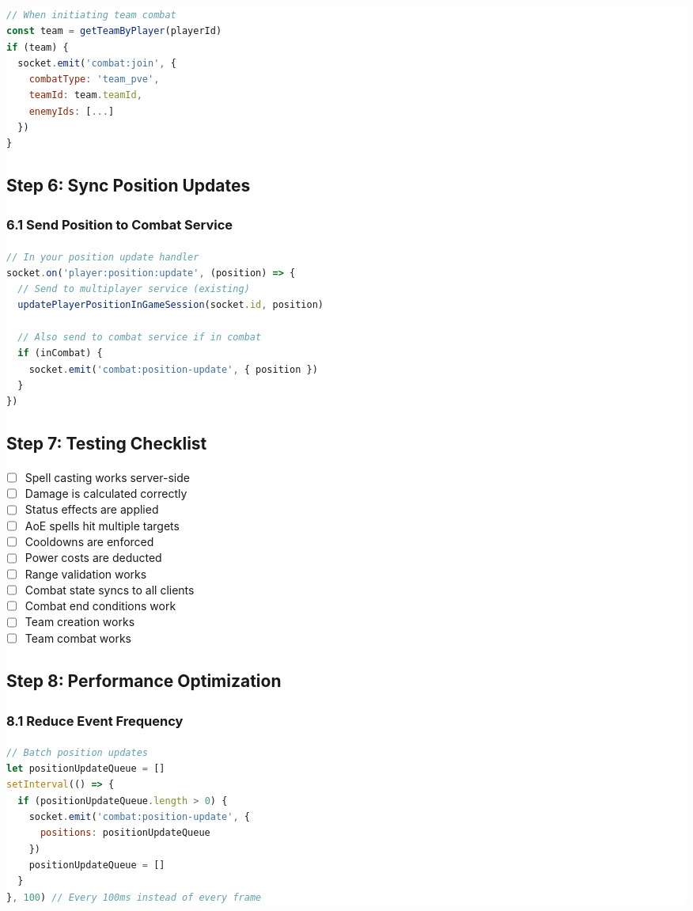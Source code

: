 ```javascript
// When initiating team combat
const team = getTeamByPlayer(playerId)
if (team) {
  socket.emit('combat:join', {
    combatType: 'team_pve',
    teamId: team.teamId,
    enemyIds: [...]
  })
}
```

## Step 6: Sync Position Updates

### 6.1 Send Position to Combat Service

```javascript
// In your position update handler
socket.on('player:position:update', (position) => {
  // Send to multiplayer service (existing)
  updatePlayerPositionInGameSession(socket.id, position)
  
  // Also send to combat service if in combat
  if (inCombat) {
    socket.emit('combat:position-update', { position })
  }
})
```

## Step 7: Testing Checklist

- [ ] Spell casting works server-side
- [ ] Damage is calculated correctly
- [ ] Status effects are applied
- [ ] AoE spells hit multiple targets
- [ ] Cooldowns are enforced
- [ ] Power costs are deducted
- [ ] Range validation works
- [ ] Combat state syncs to all clients
- [ ] Combat end conditions work
- [ ] Team creation works
- [ ] Team combat works

## Step 8: Performance Optimization

### 8.1 Reduce Event Frequency

```javascript
// Batch position updates
let positionUpdateQueue = []
setInterval(() => {
  if (positionUpdateQueue.length > 0) {
    socket.emit('combat:position-update', {
      positions: positionUpdateQueue
    })
    positionUpdateQueue = []
  }
}, 100) // Every 100ms instead of every frame
```
